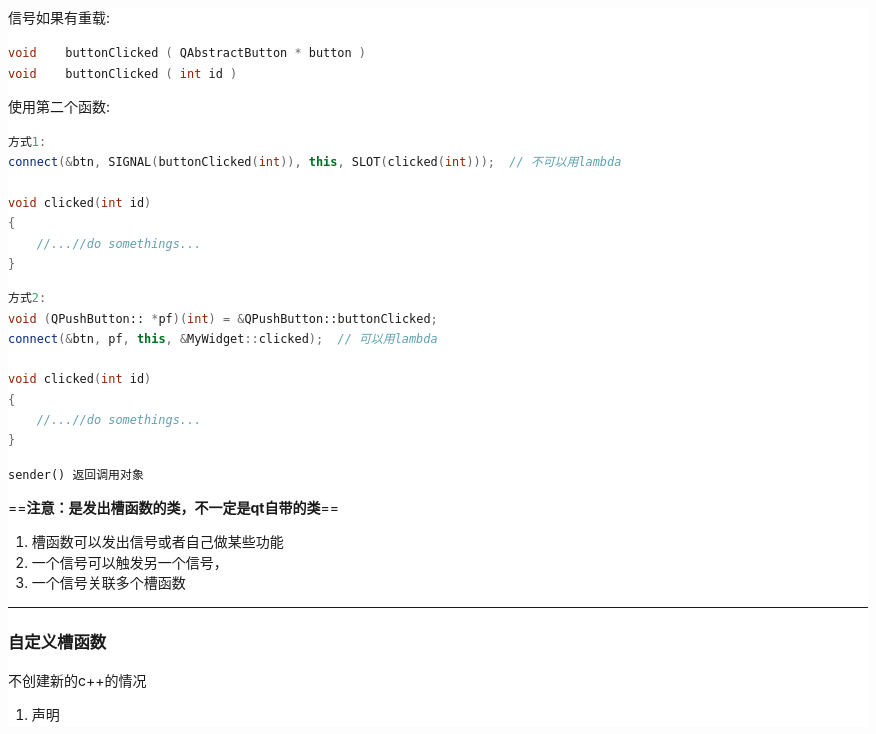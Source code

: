 信号如果有重载:

```c++
void	buttonClicked ( QAbstractButton * button )    
void	buttonClicked ( int id )
```

使用第二个函数:

```c++
方式1:
connect(&btn, SIGNAL(buttonClicked(int)), this, SLOT(clicked(int)));  // 不可以用lambda

void clicked(int id)
{
    //...//do somethings...
}
```

```c++
方式2:
void (QPushButton:: *pf)(int) = &QPushButton::buttonClicked;
connect(&btn, pf, this, &MyWidget::clicked);  // 可以用lambda

void clicked(int id)
{
    //...//do somethings...
}
```



```
sender() 返回调用对象
```





==**注意：是发出槽函数的类，不一定是qt自带的类**==

1. 槽函数可以发出信号或者自己做某些功能
2. 一个信号可以触发另一个信号，
3. 一个信号关联多个槽函数

--------



### 自定义槽函数

不创建新的c++的情况

1. 声明
